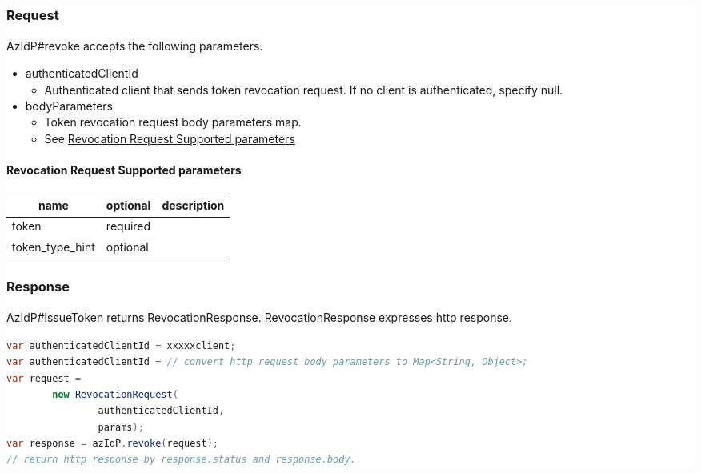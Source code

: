 ### Request

AzIdP#revoke accepts the following parameters.

* authenticatedClientId
  * Authenticated client that sends token revocation request. If no client is authenticated, specify null.
* bodyParameters
  * Token revocation request body parameters map.
  * See [Revocation Request Supported parameters](#revocation-request-supported-parameters)

#### Revocation Request Supported parameters

| name | optional | description |
| --- | --- | --- |
| token | required |  |
| token_type_hint | optional |  |

### Response

AzIdP#issueToken returns [RevocationResponse](https://github.com/inabajunmr/azidp4j/blob/main/azidp4j/src/main/java/org/azidp4j/revocation/response/RevocationResponse.java).
RevocationResponse expresses http response.

```java
var authenticatedClientId = xxxxxclient;
var authenticatedClientId = // convert http request body parameters to Map<String, Object>;
var request =
        new RevocationRequest(
                authenticatedClientId,
                params);
var response = azIdP.revoke(request);
// return http response by response.status and response.body.
```